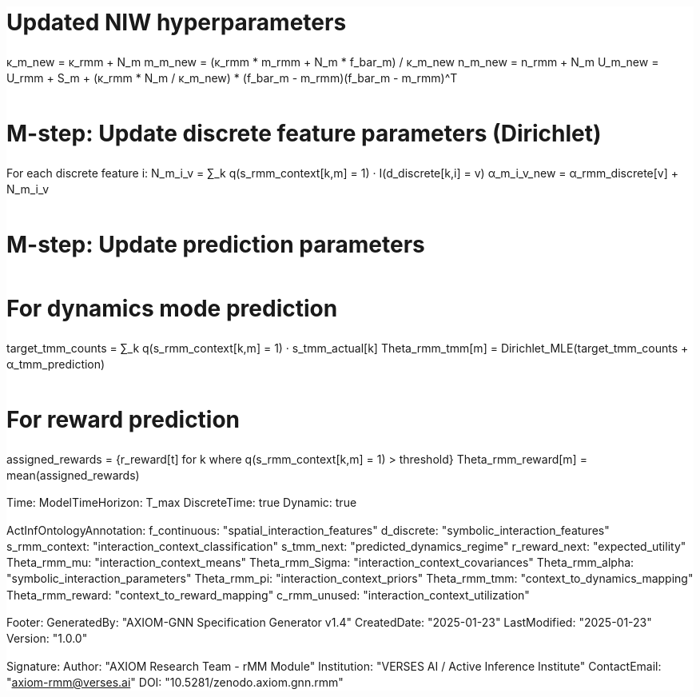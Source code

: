   # Updated NIW hyperparameters
  κ_m_new = κ_rmm + N_m
  m_m_new = (κ_rmm * m_rmm + N_m * f_bar_m) / κ_m_new
  n_m_new = n_rmm + N_m
  U_m_new = U_rmm + S_m + (κ_rmm * N_m / κ_m_new) * (f_bar_m - m_rmm)(f_bar_m - m_rmm)^T
  
  # M-step: Update discrete feature parameters (Dirichlet)
  For each discrete feature i:
    N_m_i_v = ∑_k q(s_rmm_context[k,m] = 1) · I(d_discrete[k,i] = v)
    α_m_i_v_new = α_rmm_discrete[v] + N_m_i_v
  
  # M-step: Update prediction parameters
  # For dynamics mode prediction
  target_tmm_counts = ∑_k q(s_rmm_context[k,m] = 1) · s_tmm_actual[k]
  Theta_rmm_tmm[m] = Dirichlet_MLE(target_tmm_counts + α_tmm_prediction)
  
  # For reward prediction
  assigned_rewards = {r_reward[t] for k where q(s_rmm_context[k,m] = 1) > threshold}
  Theta_rmm_reward[m] = mean(assigned_rewards)

Time:
  ModelTimeHorizon: T_max
  DiscreteTime: true
  Dynamic: true

ActInfOntologyAnnotation:
  f_continuous: "spatial_interaction_features"
  d_discrete: "symbolic_interaction_features"
  s_rmm_context: "interaction_context_classification"
  s_tmm_next: "predicted_dynamics_regime"
  r_reward_next: "expected_utility"
  Theta_rmm_mu: "interaction_context_means"
  Theta_rmm_Sigma: "interaction_context_covariances"
  Theta_rmm_alpha: "symbolic_interaction_parameters"
  Theta_rmm_pi: "interaction_context_priors"
  Theta_rmm_tmm: "context_to_dynamics_mapping"
  Theta_rmm_reward: "context_to_reward_mapping"
  c_rmm_unused: "interaction_context_utilization"

Footer:
  GeneratedBy: "AXIOM-GNN Specification Generator v1.4"
  CreatedDate: "2025-01-23"
  LastModified: "2025-01-23"
  Version: "1.0.0"
  
Signature:
  Author: "AXIOM Research Team - rMM Module"
  Institution: "VERSES AI / Active Inference Institute"
  ContactEmail: "axiom-rmm@verses.ai"
  DOI: "10.5281/zenodo.axiom.gnn.rmm" 